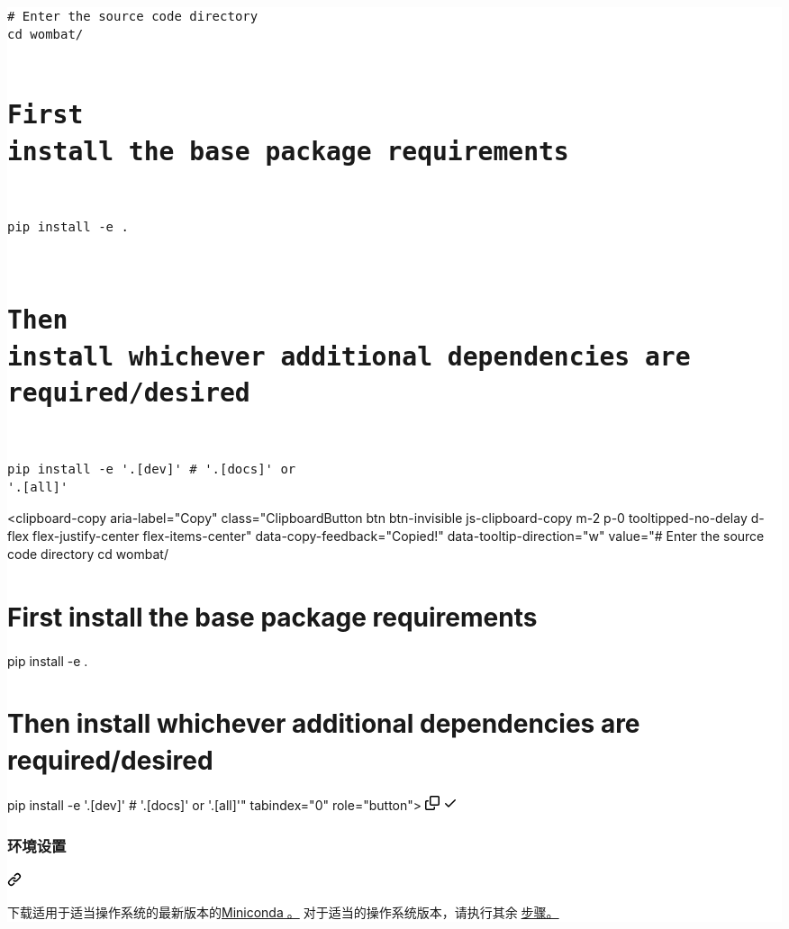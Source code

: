 </blockquote>
<div class="highlight highlight-text-shell-session notranslate position-relative overflow-auto" dir="auto"><pre># <span class="pl-s1">Enter the <span class="pl-c1">source</span> code directory</span>
<span class="pl-c1">cd wombat/</span>

# <span class="pl-s1">First install the base package requirements</span>
<span class="pl-c1">pip install -e .</span>

# <span class="pl-s1">Then install whichever additional dependencies are required/desired</span>
<span class="pl-c1">pip install -e '.[dev]'  # '.[docs]' or '.[all]'</span></pre><div class="zeroclipboard-container">
    <clipboard-copy aria-label="Copy" class="ClipboardButton btn btn-invisible js-clipboard-copy m-2 p-0 tooltipped-no-delay d-flex flex-justify-center flex-items-center" data-copy-feedback="Copied!" data-tooltip-direction="w" value="# Enter the source code directory
cd wombat/

# First install the base package requirements
pip install -e .

# Then install whichever additional dependencies are required/desired
pip install -e '.[dev]'  # '.[docs]' or '.[all]'" tabindex="0" role="button">
      <svg aria-hidden="true" height="16" viewBox="0 0 16 16" version="1.1" width="16" data-view-component="true" class="octicon octicon-copy js-clipboard-copy-icon">
    <path d="M0 6.75C0 5.784.784 5 1.75 5h1.5a.75.75 0 0 1 0 1.5h-1.5a.25.25 0 0 0-.25.25v7.5c0 .138.112.25.25.25h7.5a.25.25 0 0 0 .25-.25v-1.5a.75.75 0 0 1 1.5 0v1.5A1.75 1.75 0 0 1 9.25 16h-7.5A1.75 1.75 0 0 1 0 14.25Z"></path><path d="M5 1.75C5 .784 5.784 0 6.75 0h7.5C15.216 0 16 .784 16 1.75v7.5A1.75 1.75 0 0 1 14.25 11h-7.5A1.75 1.75 0 0 1 5 9.25Zm1.75-.25a.25.25 0 0 0-.25.25v7.5c0 .138.112.25.25.25h7.5a.25.25 0 0 0 .25-.25v-7.5a.25.25 0 0 0-.25-.25Z"></path>
</svg>
      <svg aria-hidden="true" height="16" viewBox="0 0 16 16" version="1.1" width="16" data-view-component="true" class="octicon octicon-check js-clipboard-check-icon color-fg-success d-none">
    <path d="M13.78 4.22a.75.75 0 0 1 0 1.06l-7.25 7.25a.75.75 0 0 1-1.06 0L2.22 9.28a.751.751 0 0 1 .018-1.042.751.751 0 0 1 1.042-.018L6 10.94l6.72-6.72a.75.75 0 0 1 1.06 0Z"></path>
</svg>
    </clipboard-copy>
  </div></div>
<div class="markdown-heading" dir="auto"><h3 tabindex="-1" class="heading-element" dir="auto"><font style="vertical-align: inherit;"><font style="vertical-align: inherit;">环境设置</font></font></h3><a id="user-content-environment-setup" class="anchor-element" aria-label="永久链接：环境设置" href="#environment-setup"><svg class="octicon octicon-link" viewBox="0 0 16 16" version="1.1" width="16" height="16" aria-hidden="true"><path d="m7.775 3.275 1.25-1.25a3.5 3.5 0 1 1 4.95 4.95l-2.5 2.5a3.5 3.5 0 0 1-4.95 0 .751.751 0 0 1 .018-1.042.751.751 0 0 1 1.042-.018 1.998 1.998 0 0 0 2.83 0l2.5-2.5a2.002 2.002 0 0 0-2.83-2.83l-1.25 1.25a.751.751 0 0 1-1.042-.018.751.751 0 0 1-.018-1.042Zm-4.69 9.64a1.998 1.998 0 0 0 2.83 0l1.25-1.25a.751.751 0 0 1 1.042.018.751.751 0 0 1 .018 1.042l-1.25 1.25a3.5 3.5 0 1 1-4.95-4.95l2.5-2.5a3.5 3.5 0 0 1 4.95 0 .751.751 0 0 1-.018 1.042.751.751 0 0 1-1.042.018 1.998 1.998 0 0 0-2.83 0l-2.5 2.5a1.998 1.998 0 0 0 0 2.83Z"></path></svg></a></div>
<p dir="auto"><font style="vertical-align: inherit;"><font style="vertical-align: inherit;">
下载适用于适当操作系统的</font><font style="vertical-align: inherit;">最新版本的</font></font><a href="https://docs.conda.io/en/latest/miniconda.html" rel="nofollow"><font style="vertical-align: inherit;"><font style="vertical-align: inherit;">Miniconda 。</font></font></a><font style="vertical-align: inherit;"><font style="vertical-align: inherit;">
对于适当的操作系统版本，</font><font style="vertical-align: inherit;">请执行其余
</font></font><a href="https://conda.io/projects/conda/en/latest/user-guide/install/index.html#regular-installation" rel="nofollow"><font style="vertical-align: inherit;"><font style="vertical-align: inherit;">步骤。</font></font></a><font style="vertical-align: inherit;"></font></p>